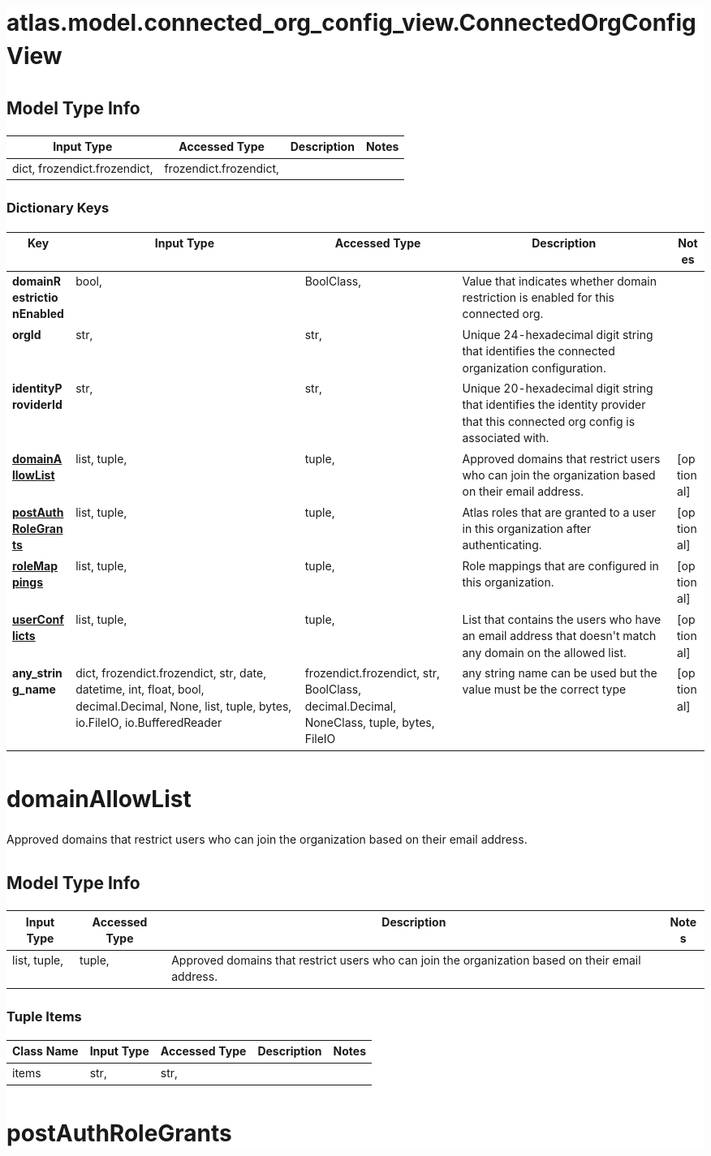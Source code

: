 # atlas.model.connected_org_config_view.ConnectedOrgConfigView

## Model Type Info
Input Type | Accessed Type | Description | Notes
------------ | ------------- | ------------- | -------------
dict, frozendict.frozendict,  | frozendict.frozendict,  |  | 

### Dictionary Keys
Key | Input Type | Accessed Type | Description | Notes
------------ | ------------- | ------------- | ------------- | -------------
**domainRestrictionEnabled** | bool,  | BoolClass,  | Value that indicates whether domain restriction is enabled for this connected org. | 
**orgId** | str,  | str,  | Unique 24-hexadecimal digit string that identifies the connected organization configuration. | 
**identityProviderId** | str,  | str,  | Unique 20-hexadecimal digit string that identifies the identity provider that this connected org config is associated with. | 
**[domainAllowList](#domainAllowList)** | list, tuple,  | tuple,  | Approved domains that restrict users who can join the organization based on their email address. | [optional] 
**[postAuthRoleGrants](#postAuthRoleGrants)** | list, tuple,  | tuple,  | Atlas roles that are granted to a user in this organization after authenticating. | [optional] 
**[roleMappings](#roleMappings)** | list, tuple,  | tuple,  | Role mappings that are configured in this organization. | [optional] 
**[userConflicts](#userConflicts)** | list, tuple,  | tuple,  | List that contains the users who have an email address that doesn&#x27;t match any domain on the allowed list. | [optional] 
**any_string_name** | dict, frozendict.frozendict, str, date, datetime, int, float, bool, decimal.Decimal, None, list, tuple, bytes, io.FileIO, io.BufferedReader | frozendict.frozendict, str, BoolClass, decimal.Decimal, NoneClass, tuple, bytes, FileIO | any string name can be used but the value must be the correct type | [optional]

# domainAllowList

Approved domains that restrict users who can join the organization based on their email address.

## Model Type Info
Input Type | Accessed Type | Description | Notes
------------ | ------------- | ------------- | -------------
list, tuple,  | tuple,  | Approved domains that restrict users who can join the organization based on their email address. | 

### Tuple Items
Class Name | Input Type | Accessed Type | Description | Notes
------------- | ------------- | ------------- | ------------- | -------------
items | str,  | str,  |  | 

# postAuthRoleGrants
